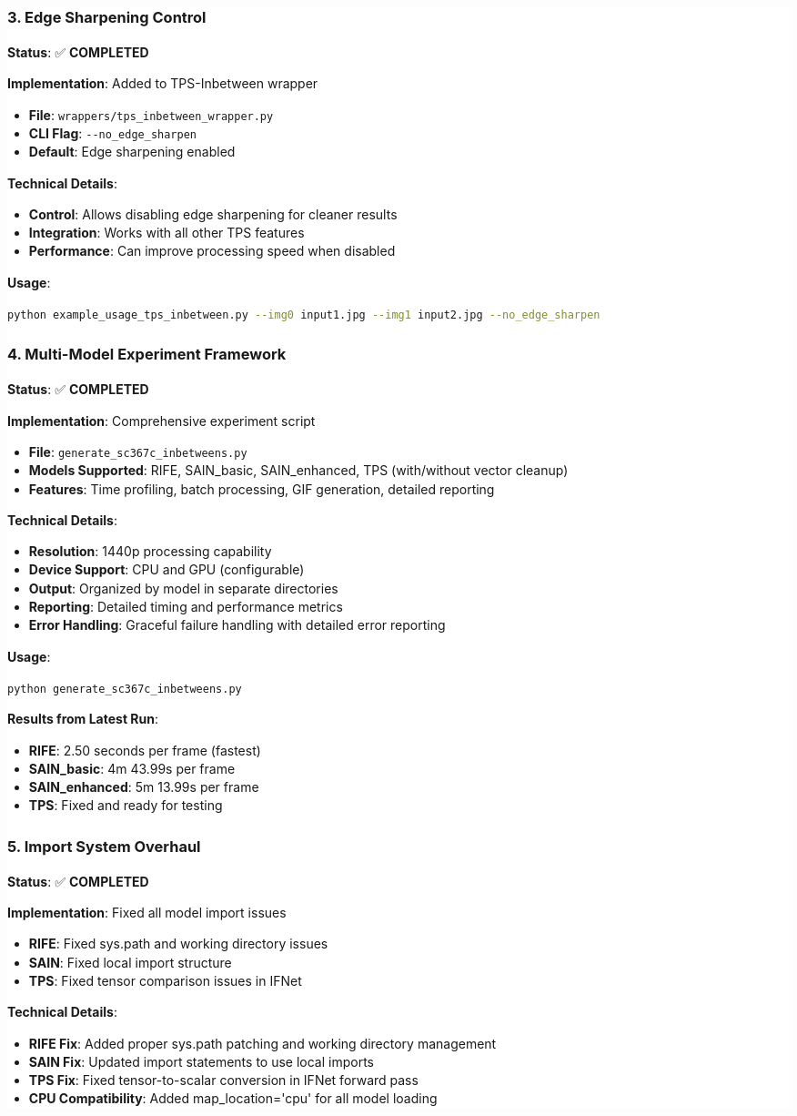 ### 3. Edge Sharpening Control
**Status**: ✅ **COMPLETED**

**Implementation**: Added to TPS-Inbetween wrapper
- **File**: `wrappers/tps_inbetween_wrapper.py`
- **CLI Flag**: `--no_edge_sharpen`
- **Default**: Edge sharpening enabled

**Technical Details**:
- **Control**: Allows disabling edge sharpening for cleaner results
- **Integration**: Works with all other TPS features
- **Performance**: Can improve processing speed when disabled

**Usage**:
```bash
python example_usage_tps_inbetween.py --img0 input1.jpg --img1 input2.jpg --no_edge_sharpen
```

### 4. Multi-Model Experiment Framework
**Status**: ✅ **COMPLETED**

**Implementation**: Comprehensive experiment script
- **File**: `generate_sc367c_inbetweens.py`
- **Models Supported**: RIFE, SAIN_basic, SAIN_enhanced, TPS (with/without vector cleanup)
- **Features**: Time profiling, batch processing, GIF generation, detailed reporting

**Technical Details**:
- **Resolution**: 1440p processing capability
- **Device Support**: CPU and GPU (configurable)
- **Output**: Organized by model in separate directories
- **Reporting**: Detailed timing and performance metrics
- **Error Handling**: Graceful failure handling with detailed error reporting

**Usage**:
```bash
python generate_sc367c_inbetweens.py
```

**Results from Latest Run**:
- **RIFE**: 2.50 seconds per frame (fastest)
- **SAIN_basic**: 4m 43.99s per frame
- **SAIN_enhanced**: 5m 13.99s per frame
- **TPS**: Fixed and ready for testing

### 5. Import System Overhaul
**Status**: ✅ **COMPLETED**

**Implementation**: Fixed all model import issues
- **RIFE**: Fixed sys.path and working directory issues
- **SAIN**: Fixed local import structure
- **TPS**: Fixed tensor comparison issues in IFNet

**Technical Details**:
- **RIFE Fix**: Added proper sys.path patching and working directory management
- **SAIN Fix**: Updated import statements to use local imports
- **TPS Fix**: Fixed tensor-to-scalar conversion in IFNet forward pass
- **CPU Compatibility**: Added map_location='cpu' for all model loading
